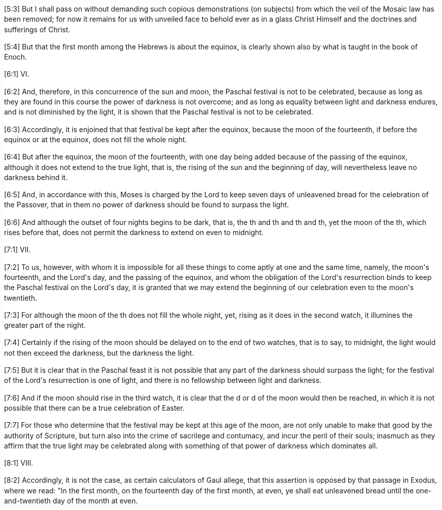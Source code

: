 [5:3] But I shall pass on without demanding such copious demonstrations (on subjects) from which the veil of the Mosaic law has been removed; for now it remains for us with unveiled face to behold ever as in a glass Christ Himself and the doctrines and sufferings of Christ.

[5:4] But that the first month among the Hebrews is about the equinox, is clearly shown also by what is taught in the book of Enoch.

[6:1] VI.

[6:2] And, therefore, in this concurrence of the sun and moon, the Paschal festival is not to be celebrated, because as long as they are found in this course the power of darkness is not overcome; and as long as equality between light and darkness endures, and is not diminished by the light, it is shown that the Paschal festival is not to be celebrated.

[6:3] Accordingly, it is enjoined that that festival be kept after the equinox, because the moon of the fourteenth, if before the equinox or at the equinox, does not fill the whole night.

[6:4] But after the equinox, the moon of the fourteenth, with one day being added because of the passing of the equinox, although it does not extend to the true light, that is, the rising of the sun and the beginning of day, will nevertheless leave no darkness behind it.

[6:5] And, in accordance with this, Moses is charged by the Lord to keep seven days of unleavened bread for the celebration of the Passover, that in them no power of darkness should be found to surpass the light.

[6:6] And although the outset of four nights begins to be dark, that is, the th and th and th and th, yet the moon of the th, which rises before that, does not permit the darkness to extend on even to midnight.

[7:1] VII.

[7:2] To us, however, with whom it is impossible for all these things to come aptly at one and the same time, namely, the moon's fourteenth, and the Lord's day, and the passing of the equinox, and whom the obligation of the Lord's resurrection binds to keep the Paschal festival on the Lord's day, it is granted that we may extend the beginning of our celebration even to the moon's twentieth.

[7:3] For although the moon of the th does not fill the whole night, yet, rising as it does in the second watch, it illumines the greater part of the night.

[7:4] Certainly if the rising of the moon should be delayed on to the end of two watches, that is to say, to midnight, the light would not then exceed the darkness, but the darkness the light.

[7:5] But it is clear that in the Paschal feast it is not possible that any part of the darkness should surpass the light; for the festival of the Lord's resurrection is one of light, and there is no fellowship between light and darkness.

[7:6] And if the moon should rise in the third watch, it is clear that the d or d of the moon would then be reached, in which it is not possible that there can be a true celebration of Easter.

[7:7] For those who determine that the festival may be kept at this age of the moon, are not only unable to make that good by the authority of Scripture, but turn also into the crime of sacrilege and contumacy, and incur the peril of their souls; inasmuch as they affirm that the true light may be celebrated along with something of that power of darkness which dominates all.

[8:1] VIII.

[8:2] Accordingly, it is not the case, as certain calculators of Gaul allege, that this assertion is opposed by that passage in Exodus, where we read: "In the first month, on the fourteenth day of the first month, at even, ye shall eat unleavened bread until the one-and-twentieth day of the month at even.
